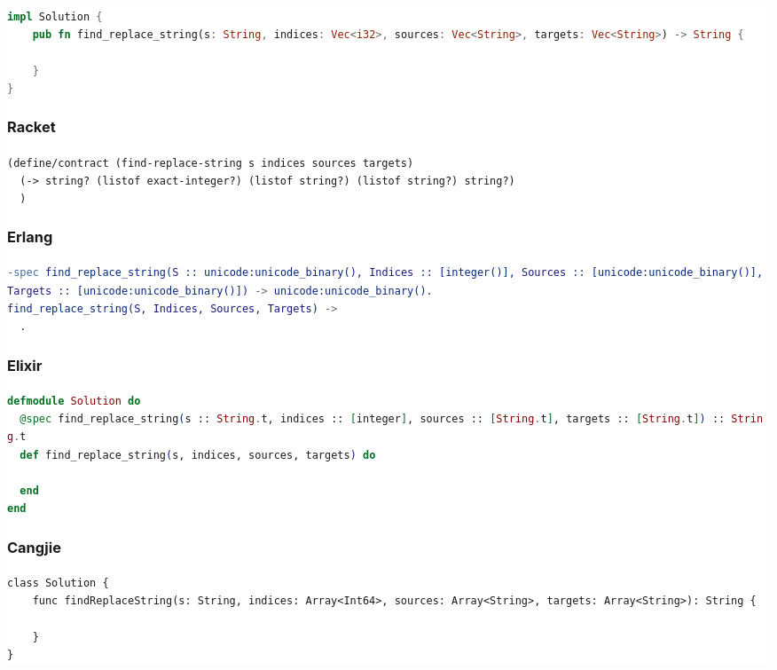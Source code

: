 ```rust
impl Solution {
    pub fn find_replace_string(s: String, indices: Vec<i32>, sources: Vec<String>, targets: Vec<String>) -> String {
        
    }
}
```

### Racket

```racket
(define/contract (find-replace-string s indices sources targets)
  (-> string? (listof exact-integer?) (listof string?) (listof string?) string?)
  )
```

### Erlang

```erlang
-spec find_replace_string(S :: unicode:unicode_binary(), Indices :: [integer()], Sources :: [unicode:unicode_binary()], Targets :: [unicode:unicode_binary()]) -> unicode:unicode_binary().
find_replace_string(S, Indices, Sources, Targets) ->
  .
```

### Elixir

```elixir
defmodule Solution do
  @spec find_replace_string(s :: String.t, indices :: [integer], sources :: [String.t], targets :: [String.t]) :: String.t
  def find_replace_string(s, indices, sources, targets) do
    
  end
end
```

### Cangjie

```cangjie
class Solution {
    func findReplaceString(s: String, indices: Array<Int64>, sources: Array<String>, targets: Array<String>): String {

    }
}
```

